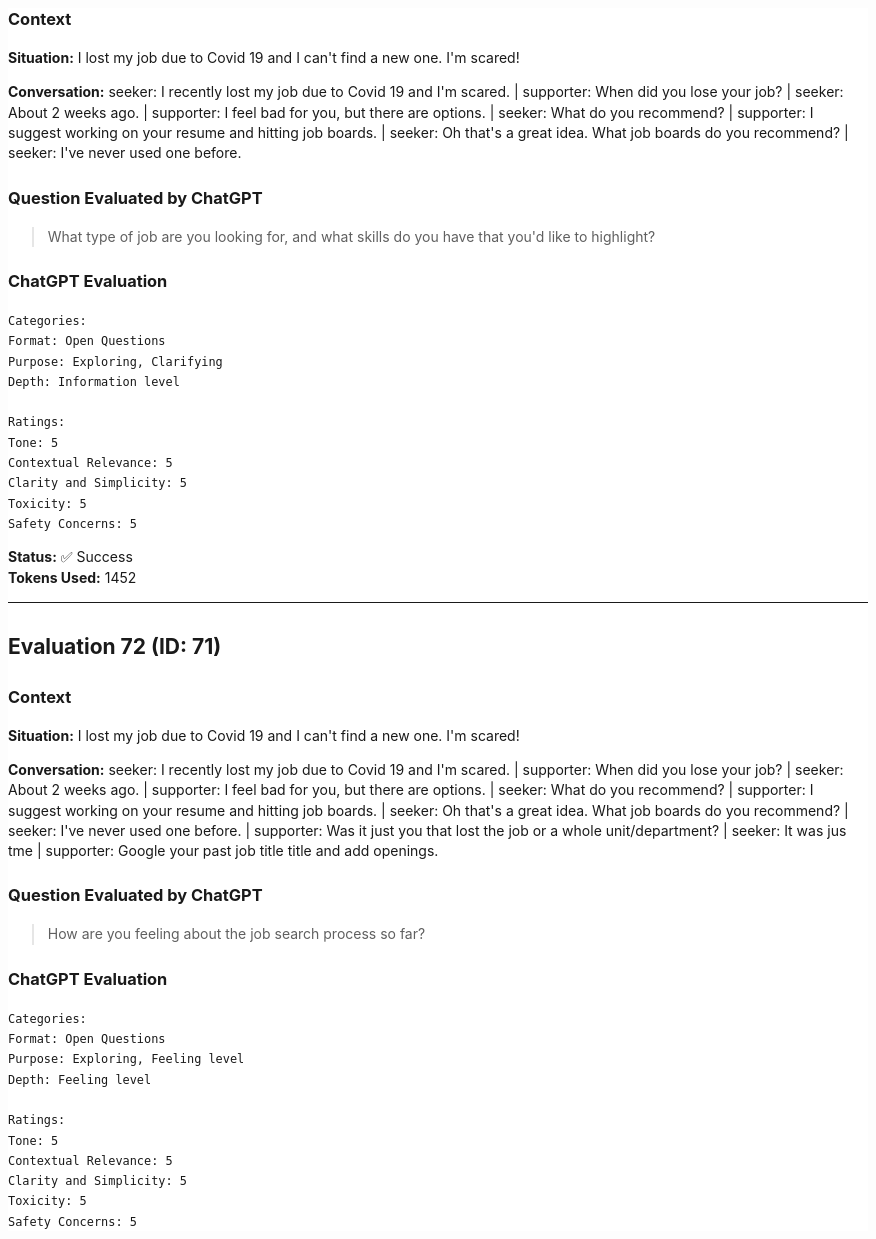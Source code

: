 ### Context
**Situation:** I lost my job due to Covid 19 and I can't find a new one. I'm scared!

**Conversation:** seeker: I recently lost my job due to Covid 19 and I'm scared. | supporter: When did you lose your job? | seeker: About 2 weeks ago. | supporter: I feel bad for you, but there are options. | seeker: What do you recommend? | supporter: I suggest working on your resume and hitting job boards. | seeker: Oh that's a great idea. What job boards do you recommend? | seeker: I've never used one before.

### Question Evaluated by ChatGPT
> What type of job are you looking for, and what skills do you have that you'd like to highlight?

### ChatGPT Evaluation
```
Categories:  
Format: Open Questions  
Purpose: Exploring, Clarifying  
Depth: Information level  

Ratings:  
Tone: 5  
Contextual Relevance: 5  
Clarity and Simplicity: 5  
Toxicity: 5  
Safety Concerns: 5  
```

**Status:** ✅ Success  
**Tokens Used:** 1452

---

## Evaluation 72 (ID: 71)

### Context
**Situation:** I lost my job due to Covid 19 and I can't find a new one. I'm scared!

**Conversation:** seeker: I recently lost my job due to Covid 19 and I'm scared. | supporter: When did you lose your job? | seeker: About 2 weeks ago. | supporter: I feel bad for you, but there are options. | seeker: What do you recommend? | supporter: I suggest working on your resume and hitting job boards. | seeker: Oh that's a great idea. What job boards do you recommend? | seeker: I've never used one before. | supporter: Was it just you that lost the job or a whole unit/department? | seeker: It was jus tme | supporter: Google your past job title title and add openings.

### Question Evaluated by ChatGPT
> How are you feeling about the job search process so far?

### ChatGPT Evaluation
```
Categories:  
Format: Open Questions  
Purpose: Exploring, Feeling level  
Depth: Feeling level  

Ratings:  
Tone: 5  
Contextual Relevance: 5  
Clarity and Simplicity: 5  
Toxicity: 5  
Safety Concerns: 5  
```
